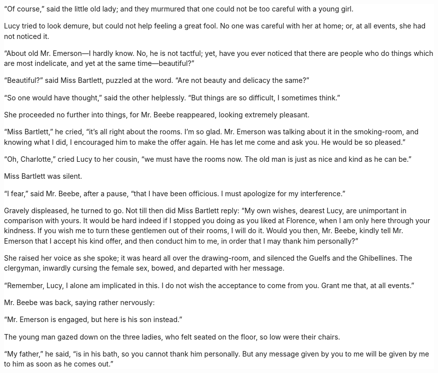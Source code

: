 “Of course,” said the little old lady; and they murmured that one could
not be too careful with a young girl.

Lucy tried to look demure, but could not help feeling a great fool. No
one was careful with her at home; or, at all events, she had not noticed
it.

“About old Mr. Emerson—I hardly know. No, he is not tactful; yet, have
you ever noticed that there are people who do things which are most
indelicate, and yet at the same time—beautiful?”

“Beautiful?” said Miss Bartlett, puzzled at the word. “Are not beauty
and delicacy the same?”

“So one would have thought,” said the other helplessly. “But things are
so difficult, I sometimes think.”

She proceeded no further into things, for Mr. Beebe reappeared, looking
extremely pleasant.

“Miss Bartlett,” he cried, “it’s all right about the rooms. I’m so glad.
Mr. Emerson was talking about it in the smoking-room, and knowing what
I did, I encouraged him to make the offer again. He has let me come and
ask you. He would be so pleased.”

“Oh, Charlotte,” cried Lucy to her cousin, “we must have the rooms now.
The old man is just as nice and kind as he can be.”

Miss Bartlett was silent.

“I fear,” said Mr. Beebe, after a pause, “that I have been officious. I
must apologize for my interference.”

Gravely displeased, he turned to go. Not till then did Miss Bartlett
reply: “My own wishes, dearest Lucy, are unimportant in comparison with
yours. It would be hard indeed if I stopped you doing as you liked at
Florence, when I am only here through your kindness. If you wish me to
turn these gentlemen out of their rooms, I will do it. Would you then,
Mr. Beebe, kindly tell Mr. Emerson that I accept his kind offer, and
then conduct him to me, in order that I may thank him personally?”

She raised her voice as she spoke; it was heard all over the
drawing-room, and silenced the Guelfs and the Ghibellines. The
clergyman, inwardly cursing the female sex, bowed, and departed with her
message.

“Remember, Lucy, I alone am implicated in this. I do not wish the
acceptance to come from you. Grant me that, at all events.”

Mr. Beebe was back, saying rather nervously:

“Mr. Emerson is engaged, but here is his son instead.”

The young man gazed down on the three ladies, who felt seated on the
floor, so low were their chairs.

“My father,” he said, “is in his bath, so you cannot thank him
personally. But any message given by you to me will be given by me to
him as soon as he comes out.”
